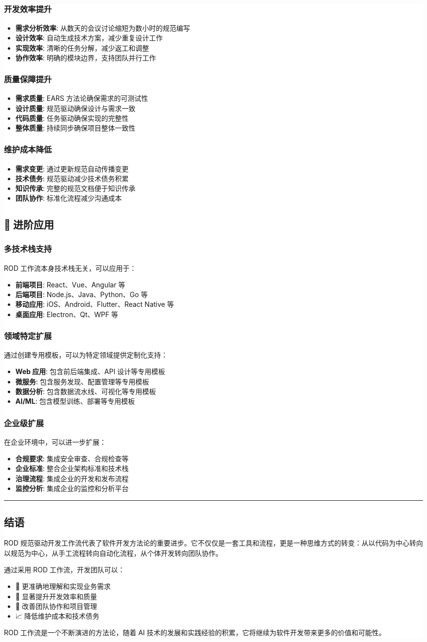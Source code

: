 ### 开发效率提升

- **需求分析效率**: 从数天的会议讨论缩短为数小时的规范编写
- **设计效率**: 自动生成技术方案，减少重复设计工作
- **实现效率**: 清晰的任务分解，减少返工和调整
- **协作效率**: 明确的模块边界，支持团队并行工作

### 质量保障提升

- **需求质量**: EARS 方法论确保需求的可测试性
- **设计质量**: 规范驱动确保设计与需求一致
- **代码质量**: 任务驱动确保实现的完整性
- **整体质量**: 持续同步确保项目整体一致性

### 维护成本降低

- **需求变更**: 通过更新规范自动传播变更
- **技术债务**: 规范驱动减少技术债务积累
- **知识传承**: 完整的规范文档便于知识传承
- **团队协作**: 标准化流程减少沟通成本

## 🚀 进阶应用

### 多技术栈支持

ROD 工作流本身技术栈无关，可以应用于：

- **前端项目**: React、Vue、Angular 等
- **后端项目**: Node.js、Java、Python、Go 等
- **移动应用**: iOS、Android、Flutter、React Native 等
- **桌面应用**: Electron、Qt、WPF 等

### 领域特定扩展

通过创建专用模板，可以为特定领域提供定制化支持：

- **Web 应用**: 包含前后端集成、API 设计等专用模板
- **微服务**: 包含服务发现、配置管理等专用模板
- **数据分析**: 包含数据流水线、可视化等专用模板
- **AI/ML**: 包含模型训练、部署等专用模板

### 企业级扩展

在企业环境中，可以进一步扩展：

- **合规要求**: 集成安全审查、合规检查等
- **企业标准**: 整合企业架构标准和技术栈
- **治理流程**: 集成企业的开发和发布流程
- **监控分析**: 集成企业的监控和分析平台

---

## 结语

ROD 规范驱动开发工作流代表了软件开发方法论的重要进步。它不仅仅是一套工具和流程，更是一种思维方式的转变：从以代码为中心转向以规范为中心，从手工流程转向自动化流程，从个体开发转向团队协作。

通过采用 ROD 工作流，开发团队可以：
- 🎯 更准确地理解和实现业务需求
- 🚀 显著提升开发效率和质量
- 🤝 改善团队协作和项目管理
- 📈 降低维护成本和技术债务

ROD 工作流是一个不断演进的方法论，随着 AI 技术的发展和实践经验的积累，它将继续为软件开发带来更多的价值和可能性。